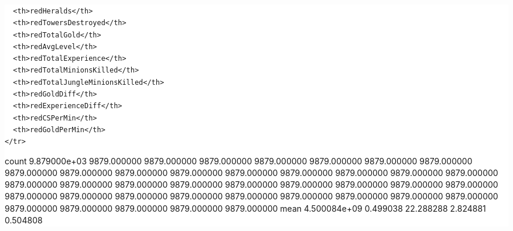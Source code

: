       <th>redHeralds</th>
      <th>redTowersDestroyed</th>
      <th>redTotalGold</th>
      <th>redAvgLevel</th>
      <th>redTotalExperience</th>
      <th>redTotalMinionsKilled</th>
      <th>redTotalJungleMinionsKilled</th>
      <th>redGoldDiff</th>
      <th>redExperienceDiff</th>
      <th>redCSPerMin</th>
      <th>redGoldPerMin</th>
    </tr>
  </thead>
  <tbody>
    <tr>
      <th>count</th>
      <td>9.879000e+03</td>
      <td>9879.000000</td>
      <td>9879.000000</td>
      <td>9879.000000</td>
      <td>9879.000000</td>
      <td>9879.000000</td>
      <td>9879.000000</td>
      <td>9879.000000</td>
      <td>9879.000000</td>
      <td>9879.000000</td>
      <td>9879.000000</td>
      <td>9879.000000</td>
      <td>9879.000000</td>
      <td>9879.000000</td>
      <td>9879.000000</td>
      <td>9879.000000</td>
      <td>9879.000000</td>
      <td>9879.000000</td>
      <td>9879.000000</td>
      <td>9879.000000</td>
      <td>9879.000000</td>
      <td>9879.000000</td>
      <td>9879.000000</td>
      <td>9879.000000</td>
      <td>9879.000000</td>
      <td>9879.000000</td>
      <td>9879.000000</td>
      <td>9879.000000</td>
      <td>9879.000000</td>
      <td>9879.000000</td>
      <td>9879.000000</td>
      <td>9879.000000</td>
      <td>9879.000000</td>
      <td>9879.000000</td>
      <td>9879.000000</td>
      <td>9879.000000</td>
      <td>9879.000000</td>
      <td>9879.000000</td>
      <td>9879.000000</td>
      <td>9879.000000</td>
    </tr>
    <tr>
      <th>mean</th>
      <td>4.500084e+09</td>
      <td>0.499038</td>
      <td>22.288288</td>
      <td>2.824881</td>
      <td>0.504808</td>